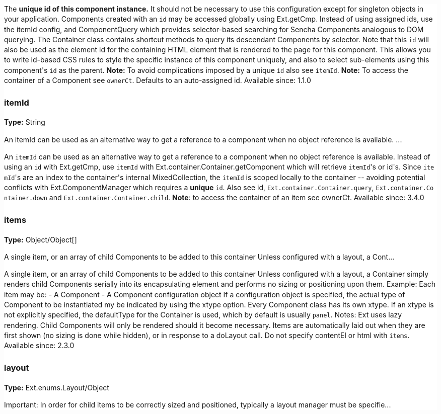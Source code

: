 The **unique id of this component instance.** It should not be necessary to use this configuration except for singleton objects in your application. Components created with an `id` may be accessed globally using Ext.getCmp. Instead of using assigned ids, use the itemId config, and ComponentQuery which provides selector-based searching for Sencha Components analogous to DOM querying. The Container class contains shortcut methods to query its descendant Components by selector. Note that this `id` will also be used as the element id for the containing HTML element that is rendered to the page for this component. This allows you to write id-based CSS rules to style the specific instance of this component uniquely, and also to select sub-elements using this component's `id` as the parent. **Note:** To avoid complications imposed by a unique `id` also see `itemId`. **Note:** To access the container of a Component see `ownerCt`. Defaults to an auto-assigned id. Available since: 1.1.0


### itemId

**Type:** String

An itemId can be used as an alternative way to get a reference to a component when no object reference is available. ...

An `itemId` can be used as an alternative way to get a reference to a component when no object reference is available. Instead of using an `id` with Ext.getCmp, use `itemId` with Ext.container.Container.getComponent which will retrieve `itemId`'s or id's. Since `itemId`'s are an index to the container's internal MixedCollection, the `itemId` is scoped locally to the container -- avoiding potential conflicts with Ext.ComponentManager which requires a **unique** `id`. Also see id, `Ext.container.Container.query`, `Ext.container.Container.down` and `Ext.container.Container.child`. **Note**: to access the container of an item see ownerCt. Available since: 3.4.0


### items

**Type:** Object/Object[]

A single item, or an array of child Components to be added to this container Unless configured with a layout, a Cont...

A single item, or an array of child Components to be added to this container Unless configured with a layout, a Container simply renders child Components serially into its encapsulating element and performs no sizing or positioning upon them. Example: Each item may be: - A Component - A Component configuration object If a configuration object is specified, the actual type of Component to be instantiated my be indicated by using the xtype option. Every Component class has its own xtype. If an xtype is not explicitly specified, the defaultType for the Container is used, which by default is usually `panel`. Notes: Ext uses lazy rendering. Child Components will only be rendered should it become necessary. Items are automatically laid out when they are first shown (no sizing is done while hidden), or in response to a doLayout call. Do not specify contentEl or html with `items`. Available since: 2.3.0


### layout

**Type:** Ext.enums.Layout/Object

Important: In order for child items to be correctly sized and positioned, typically a layout manager must be specifie...
